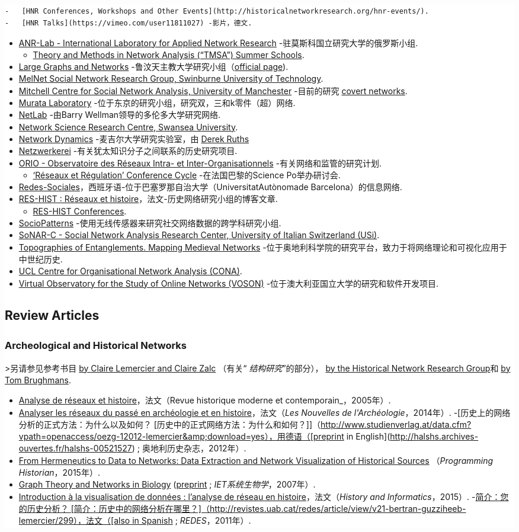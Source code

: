     -   [HNR Conferences, Workshops and Other Events](http://historicalnetworkresearch.org/hnr-events/).
    -   [HNR Talks](https://vimeo.com/user11811027) -影片，德文.
-   [ANR-Lab - International Laboratory for Applied Network Research](https://anr.hse.ru/en/) -驻莫斯科国立研究大学的俄罗斯小组.
    -   [Theory and Methods in Network Analysis (“TMSA”) Summer Schools](https://anr.hse.ru/en/summer).
-   [Large Graphs and Networks](http://sites.uclouvain.be/networks/) -鲁汶天主教大学研究小组（[official page](https://uclouvain.be/en/research-institutes/icteam/large-graphs-and-networks.html)).
-   [MelNet Social Network Research Group, Swinburne University of Technology](http://www.swinburne.edu.au/fbl/research/transformative-innovation/our-research/MelNet-social-network-group/).
-   [Mitchell Centre for Social Network Analysis, University of Manchester](http://www.socialsciences.manchester.ac.uk/mitchell-centre/) -目前的研究 [covert networks](http://www.socialsciences.manchester.ac.uk/mitchell-centre/research/covert-networks/).
-   [Murata Laboratory](http://www.net.c.titech.ac.jp/) -位于东京的研究小组，研究双，三和k零件（超）网络.
-   [NetLab](http://groups.chass.utoronto.ca/netlab/) -由Barry Wellman领导的多伦多大学研究网络.
-   [Network Science Research Centre, Swansea University](http://www.swansea.ac.uk/medicine/enterpriseandinnovation/networkscienceresearchcentre/).
-   [Network Dynamics](http://networkdynamics.org/) -麦吉尔大学研究实验室，由 [Derek Ruths](http://www.derekruths.com/)
-   [Netzwerkerei](http://netzwerkerei.org/) -有关犹太知识分子之间联系的历史研究项目.
-   [ORIO - Observatoire des Réseaux Intra- et Inter-Organisationnels](http://blogs.sciences-po.fr/recherche-network-organization-institution-dynamics-multilevel/) -有关网络和监管的研究计划.
    -   [‘Réseaux et Régulation’ Conference Cycle](http://blogs.sciences-po.fr/recherche-network-organization-institution-dynamics-multilevel/sminaire-rseaux-et-rgulation/) -在法国巴黎的Science Po举办研讨会.
-   [Redes-Sociales](http://www.redes-sociales.net/)，西班牙语-位于巴塞罗那自治大学（UniversitatAutònomade Barcelona）的信息网络.
-   [RES-HIST : Réseaux et histoire](https://reshist.hypotheses.org/)，法文-历史网络研究小组的博客文章.
    -   [RES-HIST Conferences](https://reshist.hypotheses.org/?s=res-hist).
-   [SocioPatterns](http://www.sociopatterns.org/) -使用无线传感器来研究社交网络数据的跨学科研究小组.
-   [SoNAR-C - Social Network Analysis Research Center, University of Italian Switzerland (USi)](http://www.sonarcenter.eco.usi.ch/).
-   [Topographies of Entanglements. Mapping Medieval Networks](https://oeaw.academia.edu/TopographiesofEntanglements) -位于奥地利科学院的研究平台，致力于将网络理论和可视化应用于中世纪历史.
-   [UCL Centre for Organisational Network Analysis (CONA)](https://www.ucl.ac.uk/cona).
-   [Virtual Observatory for the Study of Online Networks (VOSON)](http://vosonlab.net/) -位于澳大利亚国立大学的研究和软件开发项目.

## Review Articles

### Archeological and Historical Networks

&gt;另请参见参考书目 [by Claire Lemercier and Claire Zalc](http://www.quanti.ihmc.ens.fr/Analyse-de-reseaux-bibliographie.html) （有关“ _结构研究_”的部分）， [by the Historical Network Research Group](http://historicalnetworkresearch.org/resources/bibliography/)和 [by Tom Brughmans](https://archaeologicalnetworks.wordpress.com/network-science-bibliography/).

-   [Analyse de réseaux et histoire](https://www.cairn.info/revue-d-histoire-moderne-et-contemporaine-2005-2-page-88.htm)，法文（Revue historique moderne et contemporain_，2005年）.
-   [Analyser les réseaux du passé en archéologie et en histoire](https://journals.openedition.org/nda/2300)，法文（_Les Nouvelles de l&#39;Archéologie_，2014年）.
 -[历史上的网络分析的正式方法：为什么以及如何？  [历史中的正式网络方法：为什么和如何？]]（http://www.studienverlag.at/data.cfm?vpath=openaccess/oezg-12012-lemercier&amp;download=yes），用德语（[preprint in English](http://halshs.archives-ouvertes.fr/halshs-00521527) ;  奥地利历史杂志，2012年）.
-   [From Hermeneutics to Data to Networks: Data Extraction and Network Visualization of Historical Sources](http://programminghistorian.org/lessons/creating-network-diagrams-from-historical-sources) （_Programming Historian_，2015年）.
-   [Graph Theory and Networks in Biology](https://doi.org/10.1049/iet-syb:20060038) ([preprint](http://arxiv.org/abs/q-bio/0604006) ;  _IET系统生物学_，2007年）.
-   [Introduction à la visualisation de données : l’analyse de réseau en histoire](http://www.martingrandjean.ch/introduction-visualisation-de-donnees-analyse-de-reseau-histoire/)，法文（_History and Informatics_，2015）.
 -[简介：您的历史分析？  [简介：历史中的网络分析在哪里？]（http://revistes.uab.cat/redes/article/view/v21-bertran-guzziheeb-lemercier/299），法文（[also in Spanish](http://revistes.uab.cat/redes/article/view/v21-bertran-guzziheeb-lemercier/298) ;  _REDES_，2011年）.